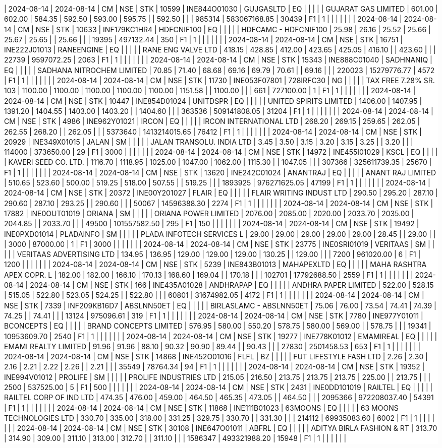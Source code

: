 | 2024-08-14 | 2024-08-14 | CM | NSE | STK | 10599 | INE844O01030 | GUJGASLTD | EQ |  |  |  |  | GUJARAT GAS LIMITED | 601.00 | 602.00 | 584.35 | 592.50 | 593.00 | 595.75 |  | 592.50 |  |  | 985314 | 583067168.85 | 30439 | F1 | 1 |  |  |  |  |  |
| 2024-08-14 | 2024-08-14 | CM | NSE | STK | 10633 | INF179KC1HR4 | HDFCNIF100 | EQ |  |  |  |  | HDFCAMC - HDFCNIF100 | 25.98 | 26.16 | 25.52 | 25.66 | 25.67 | 25.65 |  | 25.66 |  |  | 19395 | 497132.44 | 350 | F1 | 1 |  |  |  |  |  |
| 2024-08-14 | 2024-08-14 | CM | NSE | STK | 16751 | INE222J01013 | RANEENGINE | EQ |  |  |  |  | RANE ENG VALVE LTD | 418.15 | 428.85 | 412.00 | 423.65 | 425.05 | 416.10 |  | 423.60 |  |  | 22739 | 9597072.25 | 2063 | F1 | 1 |  |  |  |  |  |
| 2024-08-14 | 2024-08-14 | CM | NSE | STK | 15343 | INE888C01040 | SADHNANIQ | EQ |  |  |  |  | SADHANA NITROCHEM LIMITED | 70.85 | 71.40 | 68.68 | 69.16 | 69.79 | 70.61 |  | 69.16 |  |  | 220023 | 15279776.77 | 4572 | F1 | 1 |  |  |  |  |  |
| 2024-08-14 | 2024-08-14 | CM | NSE | STK | 11730 | INE053F07801 | 728IRFC30 | NG |  |  |  |  | TAX FREE  7.28% SR. 103 | 1100.00 | 1100.00 | 1100.00 | 1100.00 | 1100.00 | 1151.58 |  | 1100.00 |  |  | 661 | 727100.00 | 1 | F1 | 1 |  |  |  |  |  |
| 2024-08-14 | 2024-08-14 | CM | NSE | STK | 10447 | INE854D01024 | UNITDSPR | EQ |  |  |  |  | UNITED SPIRITS LIMITED | 1406.00 | 1407.95 | 1391.20 | 1404.55 | 1403.00 | 1403.20 |  | 1404.60 |  |  | 363536 | 509141808.05 | 31204 | F1 | 1 |  |  |  |  |  |
| 2024-08-14 | 2024-08-14 | CM | NSE | STK | 4986 | INE962Y01021 | IRCON | EQ |  |  |  |  | IRCON INTERNATIONAL LTD | 268.20 | 269.15 | 259.65 | 262.05 | 262.55 | 268.20 |  | 262.05 |  |  | 5373640 | 1413214015.65 | 76412 | F1 | 1 |  |  |  |  |  |
| 2024-08-14 | 2024-08-14 | CM | NSE | STK | 20929 | INE349X01015 | JALAN | SM |  |  |  |  | JALAN TRANSOLU. INDIA LTD | 3.45 | 3.50 | 3.15 | 3.20 | 3.15 | 3.25 |  | 3.20 |  |  | 114000 | 373650.00 | 29 | F1 | 3000 |  |  |  |  |  |
| 2024-08-14 | 2024-08-14 | CM | NSE | STK | 14972 | INE455I01029 | KSCL | EQ |  |  |  |  | KAVERI SEED CO. LTD. | 1116.70 | 1118.95 | 1025.00 | 1047.00 | 1062.00 | 1115.30 |  | 1047.05 |  |  | 307366 | 325611739.35 | 25670 | F1 | 1 |  |  |  |  |  |
| 2024-08-14 | 2024-08-14 | CM | NSE | STK | 13620 | INE242C01024 | ANANTRAJ | EQ |  |  |  |  | ANANT RAJ LIMITED | 510.65 | 523.60 | 500.00 | 519.25 | 518.00 | 507.55 |  | 519.25 |  |  | 1893925 | 976271625.05 | 47199 | F1 | 1 |  |  |  |  |  |
| 2024-08-14 | 2024-08-14 | CM | NSE | STK | 20372 | INE00Y201027 | FLAIR | EQ |  |  |  |  | FLAIR WRITING INDUST LTD | 290.50 | 295.20 | 287.10 | 290.60 | 287.10 | 293.25 |  | 290.60 |  |  | 50067 | 14596388.30 | 2274 | F1 | 1 |  |  |  |  |  |
| 2024-08-14 | 2024-08-14 | CM | NSE | STK | 17882 | INE0OUT01019 | ORIANA | SM |  |  |  |  | ORIANA POWER LIMITED | 2076.00 | 2085.00 | 2020.00 | 2033.70 | 2035.00 | 2044.85 |  | 2033.70 |  |  | 49500 | 101557582.50 | 295 | F1 | 150 |  |  |  |  |  |
| 2024-08-14 | 2024-08-14 | CM | NSE | STK | 19492 | INE0PXD01014 | PLADAINFO | SM |  |  |  |  | PLADA INFOTECH SERVICES L | 29.00 | 29.00 | 29.00 | 29.00 | 29.00 | 28.45 |  | 29.00 |  |  | 3000 | 87000.00 | 1 | F1 | 3000 |  |  |  |  |  |
| 2024-08-14 | 2024-08-14 | CM | NSE | STK | 23775 | INE0SRI01019 | VERITAAS | SM |  |  |  |  | VERITAAS ADVERTISING LTD | 134.95 | 136.95 | 129.00 | 129.00 | 129.00 | 130.25 |  | 129.00 |  |  | 7200 | 961020.00 | 6 | F1 | 1200 |  |  |  |  |  |
| 2024-08-14 | 2024-08-14 | CM | NSE | STK | 5239 | INE843B01013 | MAHAPEXLTD | EQ |  |  |  |  | MAHA RASHTRA APEX COPR. L | 182.00 | 182.00 | 166.10 | 170.13 | 168.60 | 169.04 |  | 170.18 |  |  | 102701 | 17792688.50 | 2559 | F1 | 1 |  |  |  |  |  |
| 2024-08-14 | 2024-08-14 | CM | NSE | STK | 166 | INE435A01028 | ANDHRAPAP | EQ |  |  |  |  | ANDHRA PAPER LIMITED | 522.00 | 528.15 | 515.05 | 522.80 | 523.05 | 524.25 |  | 522.80 |  |  | 60801 | 31674982.05 | 4172 | F1 | 1 |  |  |  |  |  |
| 2024-08-14 | 2024-08-14 | CM | NSE | STK | 7339 | INF209KB16D7 | ABSLNN50ET | EQ |  |  |  |  | BIRLASLAMC - ABSLNN50ET | 75.06 | 76.00 | 73.54 | 74.41 | 74.39 | 74.25 |  | 74.41 |  |  | 13124 | 975096.61 | 319 | F1 | 1 |  |  |  |  |  |
| 2024-08-14 | 2024-08-14 | CM | NSE | STK | 7780 | INE977Y01011 | BCONCEPTS | EQ |  |  |  |  | BRAND CONCEPTS LIMITED | 576.95 | 580.00 | 550.20 | 578.75 | 580.00 | 569.00 |  | 578.75 |  |  | 19341 | 10953609.70 | 2540 | F1 | 1 |  |  |  |  |  |
| 2024-08-14 | 2024-08-14 | CM | NSE | STK | 19277 | INE778K01012 | EMAMIREAL | EQ |  |  |  |  | EMAMI REALTY LIMITED | 91.96 | 91.96 | 88.10 | 90.32 | 90.90 | 89.44 |  | 90.43 |  |  | 27830 | 2501458.53 | 653 | F1 | 1 |  |  |  |  |  |
| 2024-08-14 | 2024-08-14 | CM | NSE | STK | 14868 | INE452O01016 | FLFL | BZ |  |  |  |  | FUT LIFESTYLE FASH LTD | 2.26 | 2.30 | 2.16 | 2.21 | 2.22 | 2.26 |  | 2.21 |  |  | 35549 | 78764.34 | 94 | F1 | 1 |  |  |  |  |  |
| 2024-08-14 | 2024-08-14 | CM | NSE | STK | 19352 | INE994V01012 | PROLIFE | SM |  |  |  |  | PROLIFE INDUSTRIES LTD | 215.05 | 216.50 | 213.75 | 213.75 | 213.75 | 225.00 |  | 213.75 |  |  | 2500 | 537525.00 | 5 | F1 | 500 |  |  |  |  |  |
| 2024-08-14 | 2024-08-14 | CM | NSE | STK | 2431 | INE0DD101019 | RAILTEL | EQ |  |  |  |  | RAILTEL CORP OF IND LTD | 474.35 | 476.00 | 459.00 | 464.50 | 465.35 | 473.05 |  | 464.50 |  |  | 2095366 | 972208037.40 | 54391 | F1 | 1 |  |  |  |  |  |
| 2024-08-14 | 2024-08-14 | CM | NSE | STK | 11868 | INE111B01023 | 63MOONS | EQ |  |  |  |  | 63 MOONS TECHNOLOGIES LTD | 330.70 | 335.00 | 318.00 | 331.25 | 329.75 | 330.70 |  | 331.30 |  |  | 214112 | 69935083.60 | 6002 | F1 | 1 |  |  |  |  |  |
| 2024-08-14 | 2024-08-14 | CM | NSE | STK | 30108 | INE647O01011 | ABFRL | EQ |  |  |  |  | ADITYA BIRLA FASHION & RT | 313.70 | 314.90 | 309.00 | 311.10 | 313.00 | 312.70 |  | 311.10 |  |  | 1586347 | 493321988.20 | 15948 | F1 | 1 |  |  |  |  |  |